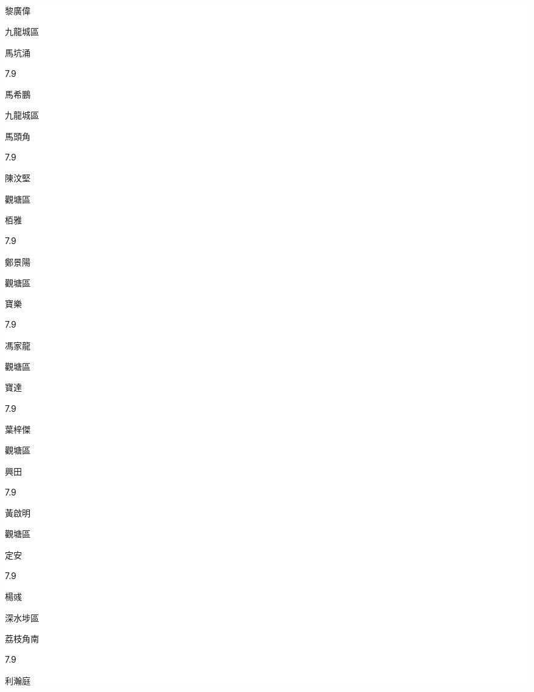 黎廣偉

九龍城區

馬坑涌

7.9

馬希鵬

九龍城區

馬頭角

7.9

陳汶堅

觀塘區

栢雅

7.9

鄭景陽

觀塘區

寶樂

7.9

馮家龍

觀塘區

寶達

7.9

葉梓傑

觀塘區

興田

7.9

黃啟明

觀塘區

定安

7.9

楊彧

深水埗區

荔枝角南

7.9

利瀚庭
